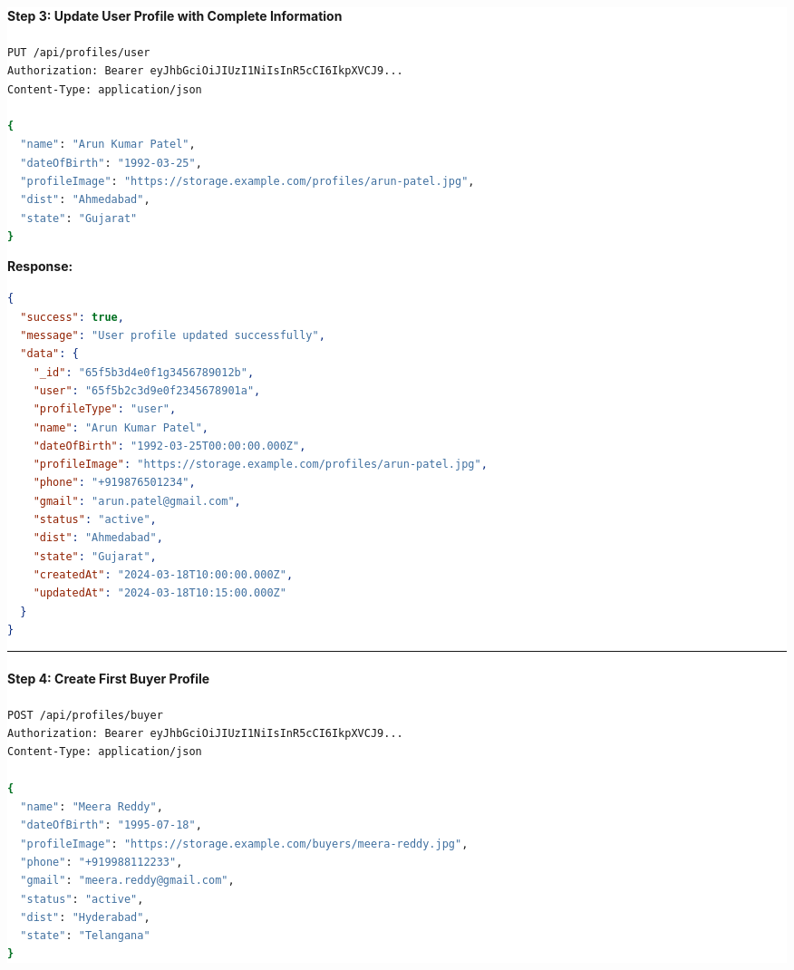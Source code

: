 #### Step 3: Update User Profile with Complete Information
```bash
PUT /api/profiles/user
Authorization: Bearer eyJhbGciOiJIUzI1NiIsInR5cCI6IkpXVCJ9...
Content-Type: application/json

{
  "name": "Arun Kumar Patel",
  "dateOfBirth": "1992-03-25",
  "profileImage": "https://storage.example.com/profiles/arun-patel.jpg",
  "dist": "Ahmedabad",
  "state": "Gujarat"
}
```

**Response:**
```json
{
  "success": true,
  "message": "User profile updated successfully",
  "data": {
    "_id": "65f5b3d4e0f1g3456789012b",
    "user": "65f5b2c3d9e0f2345678901a",
    "profileType": "user",
    "name": "Arun Kumar Patel",
    "dateOfBirth": "1992-03-25T00:00:00.000Z",
    "profileImage": "https://storage.example.com/profiles/arun-patel.jpg",
    "phone": "+919876501234",
    "gmail": "arun.patel@gmail.com",
    "status": "active",
    "dist": "Ahmedabad",
    "state": "Gujarat",
    "createdAt": "2024-03-18T10:00:00.000Z",
    "updatedAt": "2024-03-18T10:15:00.000Z"
  }
}
```

---

#### Step 4: Create First Buyer Profile
```bash
POST /api/profiles/buyer
Authorization: Bearer eyJhbGciOiJIUzI1NiIsInR5cCI6IkpXVCJ9...
Content-Type: application/json

{
  "name": "Meera Reddy",
  "dateOfBirth": "1995-07-18",
  "profileImage": "https://storage.example.com/buyers/meera-reddy.jpg",
  "phone": "+919988112233",
  "gmail": "meera.reddy@gmail.com",
  "status": "active",
  "dist": "Hyderabad",
  "state": "Telangana"
}
```
